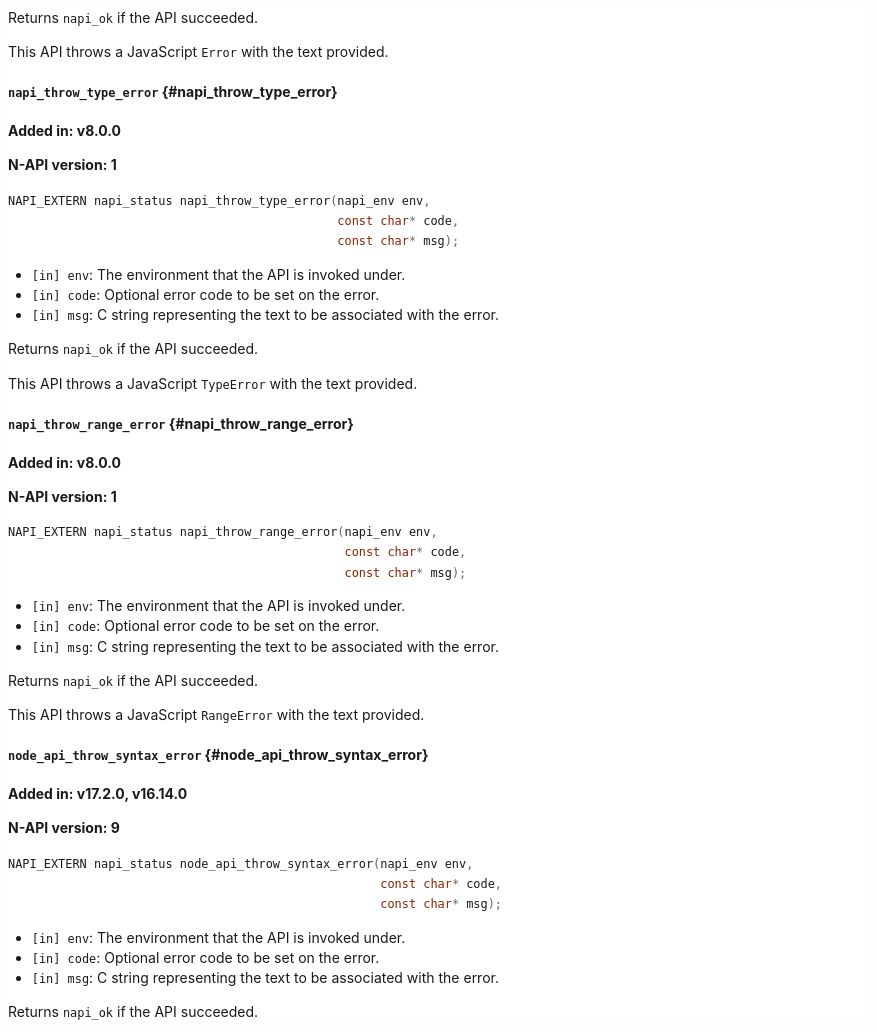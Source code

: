 Returns `napi_ok` if the API succeeded.

This API throws a JavaScript `Error` with the text provided.

#### `napi_throw_type_error` {#napi_throw_type_error}

**Added in: v8.0.0**

**N-API version: 1**

```C [C]
NAPI_EXTERN napi_status napi_throw_type_error(napi_env env,
                                              const char* code,
                                              const char* msg);
```
- `[in] env`: The environment that the API is invoked under.
- `[in] code`: Optional error code to be set on the error.
- `[in] msg`: C string representing the text to be associated with the error.

Returns `napi_ok` if the API succeeded.

This API throws a JavaScript `TypeError` with the text provided.

#### `napi_throw_range_error` {#napi_throw_range_error}

**Added in: v8.0.0**

**N-API version: 1**

```C [C]
NAPI_EXTERN napi_status napi_throw_range_error(napi_env env,
                                               const char* code,
                                               const char* msg);
```
- `[in] env`: The environment that the API is invoked under.
- `[in] code`: Optional error code to be set on the error.
- `[in] msg`: C string representing the text to be associated with the error.

Returns `napi_ok` if the API succeeded.

This API throws a JavaScript `RangeError` with the text provided.

#### `node_api_throw_syntax_error` {#node_api_throw_syntax_error}

**Added in: v17.2.0, v16.14.0**

**N-API version: 9**

```C [C]
NAPI_EXTERN napi_status node_api_throw_syntax_error(napi_env env,
                                                    const char* code,
                                                    const char* msg);
```
- `[in] env`: The environment that the API is invoked under.
- `[in] code`: Optional error code to be set on the error.
- `[in] msg`: C string representing the text to be associated with the error.

Returns `napi_ok` if the API succeeded.
